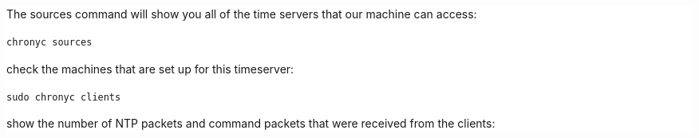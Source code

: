 
The sources command will show you all of the time servers that our machine can
access:

```
chronyc sources
```

check the machines that are set up for this timeserver:

```
sudo chronyc clients
```

show the number of NTP packets and command packets that were received from
the clients:

